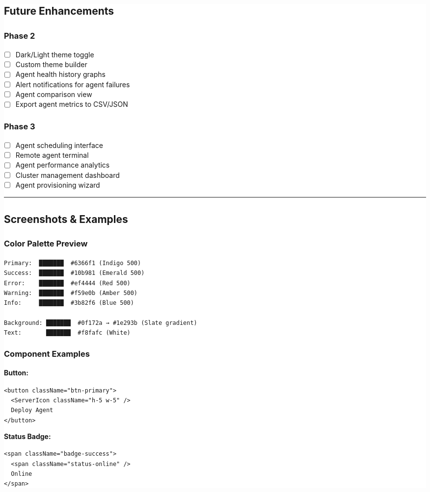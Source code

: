 
## Future Enhancements

### Phase 2
- [ ] Dark/Light theme toggle
- [ ] Custom theme builder
- [ ] Agent health history graphs
- [ ] Alert notifications for agent failures
- [ ] Agent comparison view
- [ ] Export agent metrics to CSV/JSON

### Phase 3
- [ ] Agent scheduling interface
- [ ] Remote agent terminal
- [ ] Agent performance analytics
- [ ] Cluster management dashboard
- [ ] Agent provisioning wizard

---

## Screenshots & Examples

### Color Palette Preview
```
Primary:  ███████  #6366f1 (Indigo 500)
Success:  ███████  #10b981 (Emerald 500)
Error:    ███████  #ef4444 (Red 500)
Warning:  ███████  #f59e0b (Amber 500)
Info:     ███████  #3b82f6 (Blue 500)

Background: ███████  #0f172a → #1e293b (Slate gradient)
Text:       ███████  #f8fafc (White)
```

### Component Examples

**Button:**
```tsx
<button className="btn-primary">
  <ServerIcon className="h-5 w-5" />
  Deploy Agent
</button>
```

**Status Badge:**
```tsx
<span className="badge-success">
  <span className="status-online" />
  Online
</span>
```
